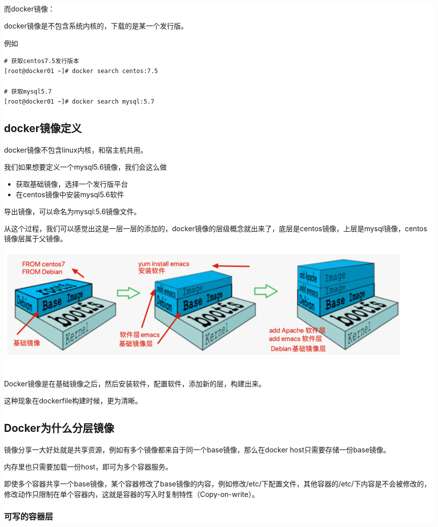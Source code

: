 而docker镜像：

docker镜像是不包含系统内核的，下载的是某一个发行版。

例如

```
# 获取centos7.5发行版本
[root@docker01 ~]# docker search centos:7.5

# 获取mysql5.7
[root@docker01 ~]# docker search mysql:5.7
```

## docker镜像定义

docker镜像不包含linux内核，和宿主机共用。

我们如果想要定义一个mysql5.6镜像，我们会这么做

- 获取基础镜像，选择一个发行版平台
- 在centos镜像中安装mysql5.6软件

导出镜像，可以命名为mysql:5.6镜像文件。

从这个过程，我们可以感觉出这是一层一层的添加的，docker镜像的层级概念就出来了，底层是centos镜像，上层是mysql镜像，centos镜像层属于父镜像。

![image-20220216183306205](docker安装与生命周期.assets/image-20220216183306205.png)

Docker镜像是在基础镜像之后，然后安装软件，配置软件，添加新的层，构建出来。

这种现象在dockerfile构建时候，更为清晰。

## Docker为什么分层镜像

镜像分享一大好处就是共享资源，例如有多个镜像都来自于同一个base镜像，那么在docker host只需要存储一份base镜像。

内存里也只需要加载一份host，即可为多个容器服务。

即使多个容器共享一个base镜像，某个容器修改了base镜像的内容，例如修改/etc/下配置文件，其他容器的/etc/下内容是不会被修改的，修改动作只限制在单个容器内，这就是容器的写入时复制特性（Copy-on-write）。

### 可写的容器层
